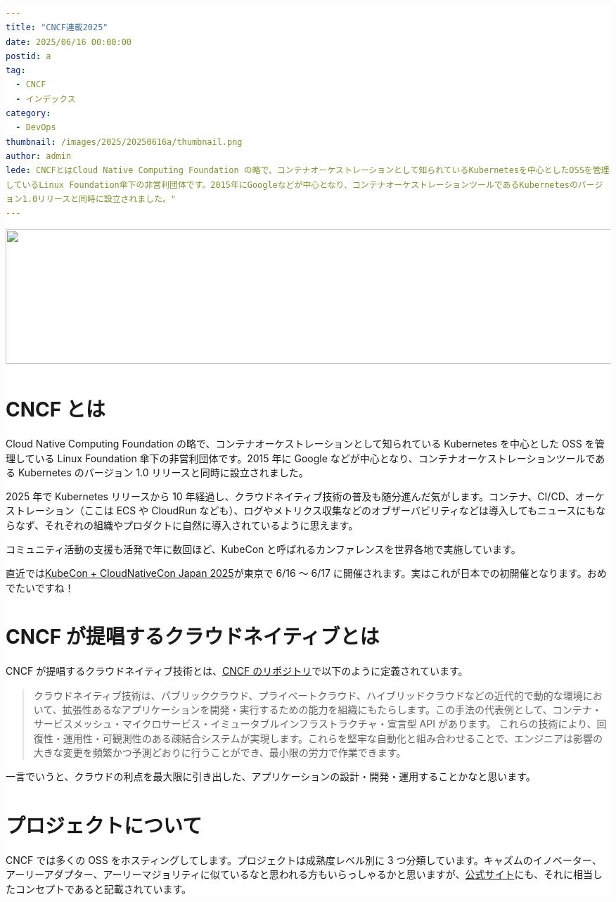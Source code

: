 ```yaml
---
title: "CNCF連載2025"
date: 2025/06/16 00:00:00
postid: a
tag:
  - CNCF
  - インデックス
category:
  - DevOps
thumbnail: /images/2025/20250616a/thumbnail.png
author: admin
lede: CNCFとはCloud Native Computing Foundation の略で、コンテナオーケストレーションとして知られているKubernetesを中心としたOSSを管理しているLinux Foundation傘下の非営利団体です。2015年にGoogleなどが中心となり、コンテナオーケストレーションツールであるKubernetesのバージョン1.0リリースと同時に設立されました。"
---
```


<img src="/images/2025/20250616a/cncf-color.png" alt="" width="1200" height="191" loading="lazy">

# CNCF とは

Cloud Native Computing Foundation の略で、コンテナオーケストレーションとして知られている Kubernetes を中心とした OSS を管理している Linux Foundation 傘下の非営利団体です。2015 年に Google などが中心となり、コンテナオーケストレーションツールである Kubernetes のバージョン 1.0 リリースと同時に設立されました。

2025 年で Kubernetes リリースから 10 年経過し、クラウドネイティブ技術の普及も随分進んだ気がします。コンテナ、CI/CD、オーケストレーション（ここは ECS や CloudRun なども）、ログやメトリクス収集などのオブザーバビリティなどは導入してもニュースにもならなず、それぞれの組織やプロダクトに自然に導入されているように思えます。

コミュニティ活動の支援も活発で年に数回ほど、KubeCon と呼ばれるカンファレンスを世界各地で実施しています。

直近では[KubeCon + CloudNativeCon Japan 2025](https://www.linuxfoundation.jp/blog/2024/11/announcing-the-first-ever-kubecon-cloudnativecon-japan-2025-on-june-16-17-in-tokyo/)が東京で 6/16 ～ 6/17 に開催されます。実はこれが日本での初開催となります。おめでたいですね！

# CNCF が提唱するクラウドネイティブとは

CNCF が提唱するクラウドネイティブ技術とは、[CNCF のリポジトリ](https://github.com/cncf/toc/blob/main/DEFINITION.md)で以下のように定義されています。

> クラウドネイティブ技術は、パブリッククラウド、プライベートクラウド、ハイブリッドクラウドなどの近代的で動的な環境において、拡張性あるなアプリケーションを開発・実行するための能力を組織にもたらします。この手法の代表例として、コンテナ・サービスメッシュ・マイクロサービス・イミュータブルインフラストラクチャ・宣言型 API があります。
> これらの技術により、回復性・運用性・可観測性のある疎結合システムが実現します。これらを堅牢な自動化と組み合わせることで、エンジニアは影響の大きな変更を頻繁かつ予測どおりに行うことができ、最小限の労力で作業できます。

一言でいうと、クラウドの利点を最大限に引き出した、アプリケーションの設計・開発・運用することかなと思います。

# プロジェクトについて

CNCF では多くの OSS をホスティングしてします。プロジェクトは成熟度レベル別に 3 つ分類しています。キャズムのイノベーター、アーリーアダプター、アーリーマジョリティに似ているなと思われる方もいらっしゃるかと思いますが、[公式サイト](https://www.cncf.io/project-metrics/)にも、それに相当したコンセプトであると記載されています。
